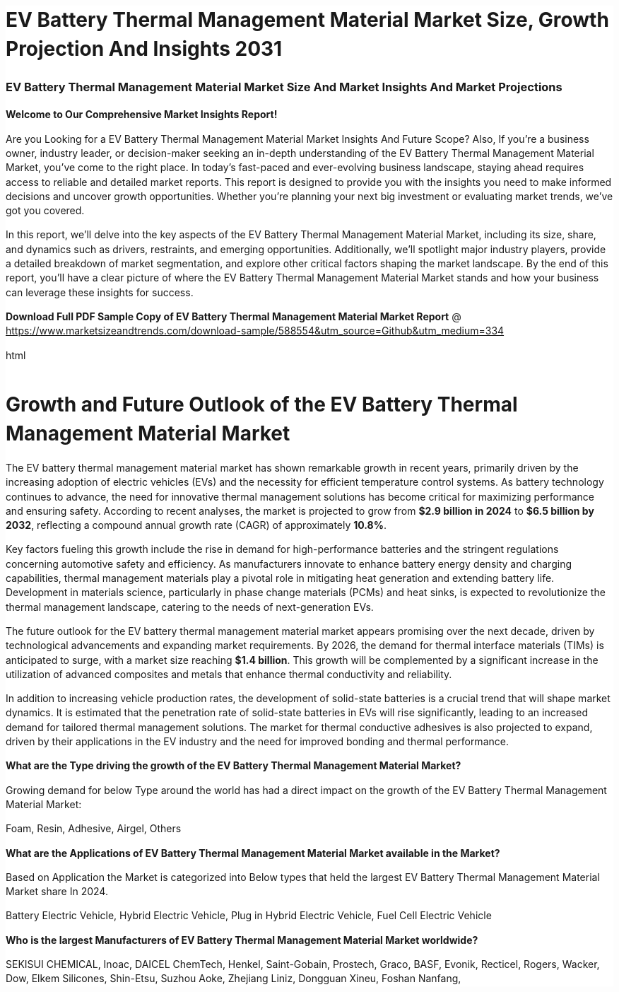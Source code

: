 <h1> EV Battery Thermal Management Material Market Size, Growth Projection And Insights 2031</h1><div class="" data-test-id=""><h3><span class="">EV Battery Thermal Management Material Market Size And Market Insights And Market Projections</span></h3></div><div class="" data-test-id=""><p><strong>Welcome to Our Comprehensive Market Insights Report!</strong></p><p>Are you Looking for a EV Battery Thermal Management Material Market Insights And Future Scope? Also, If you&rsquo;re a business owner, industry leader, or decision-maker seeking an in-depth understanding of the EV Battery Thermal Management Material Market, you&rsquo;ve come to the right place. In today&rsquo;s fast-paced and ever-evolving business landscape, staying ahead requires access to reliable and detailed market reports. This report is designed to provide you with the insights you need to make informed decisions and uncover growth opportunities. Whether you&rsquo;re planning your next big investment or evaluating market trends, we&rsquo;ve got you covered.</p><p>In this report, we&rsquo;ll delve into the key aspects of the EV Battery Thermal Management Material Market, including its size, share, and dynamics such as drivers, restraints, and emerging opportunities. Additionally, we&rsquo;ll spotlight major industry players, provide a detailed breakdown of market segmentation, and explore other critical factors shaping the market landscape. By the end of this report, you&rsquo;ll have a clear picture of where the EV Battery Thermal Management Material Market stands and how your business can leverage these insights for success.</p><p><strong>Download Full PDF Sample Copy of EV Battery Thermal Management Material Market Report</strong> @ <a href="https://www.marketsizeandtrends.com/download-sample/588554&utm_source=Github&utm_medium=334" target="_blank">https://www.marketsizeandtrends.com/download-sample/588554&utm_source=Github&utm_medium=334</a></p></div><div class="" data-test-id=""><p><span class="">html<!DOCTYPE html><html lang="en"><head> <meta charset="UTF-8"> <meta name="viewport" content="width=device-width, initial-scale=1.0"> <title>EV Battery Thermal Management Material Market</title></head><body><h1>Growth and Future Outlook of the EV Battery Thermal Management Material Market</h1><p>The EV battery thermal management material market has shown remarkable growth in recent years, primarily driven by the increasing adoption of electric vehicles (EVs) and the necessity for efficient temperature control systems. As battery technology continues to advance, the need for innovative thermal management solutions has become critical for maximizing performance and ensuring safety. According to recent analyses, the market is projected to grow from <strong>$2.9 billion in 2024</strong> to <strong>$6.5 billion by 2032</strong>, reflecting a compound annual growth rate (CAGR) of approximately <strong>10.8%</strong>.</p><p>Key factors fueling this growth include the rise in demand for high-performance batteries and the stringent regulations concerning automotive safety and efficiency. As manufacturers innovate to enhance battery energy density and charging capabilities, thermal management materials play a pivotal role in mitigating heat generation and extending battery life. Development in materials science, particularly in phase change materials (PCMs) and heat sinks, is expected to revolutionize the thermal management landscape, catering to the needs of next-generation EVs.</p><p><strong></strong></p><p>The future outlook for the EV battery thermal management material market appears promising over the next decade, driven by technological advancements and expanding market requirements. By 2026, the demand for thermal interface materials (TIMs) is anticipated to surge, with a market size reaching <strong>$1.4 billion</strong>. This growth will be complemented by a significant increase in the utilization of advanced composites and metals that enhance thermal conductivity and reliability.</p><p>In addition to increasing vehicle production rates, the development of solid-state batteries is a crucial trend that will shape market dynamics. It is estimated that the penetration rate of solid-state batteries in EVs will rise significantly, leading to an increased demand for tailored thermal management solutions. The market for thermal conductive adhesives is also projected to expand, driven by their applications in the EV industry and the need for improved bonding and thermal performance.</p></body></html></span></p><p><strong><span class="">What are the&nbsp;Type driving the growth of the EV Battery Thermal Management Material Market?</span></strong></p></div><div class="" data-test-id=""><p><span class="">Growing demand for below Type around the world has had a direct impact on the growth of the EV Battery Thermal Management Material Market:</span></p></div><div class="" data-test-id=""><p>Foam, Resin, Adhesive, Airgel, Others</p><p><span class=""><strong>What are the&nbsp;Applications&nbsp;of EV Battery Thermal Management Material Market available in the Market?</strong></span></p></div><div class="" data-test-id=""><p><span class="">Based on Application the Market is categorized into Below types that held the largest EV Battery Thermal Management Material Market share In 2024.</span></p></div><div class="" data-test-id=""><p><span class="">Battery Electric Vehicle, Hybrid Electric Vehicle, Plug in Hybrid Electric Vehicle, Fuel Cell Electric Vehicle</span></p><p><span class=""><strong>Who is the largest Manufacturers of EV Battery Thermal Management Material Market worldwide?</strong></span></p></div><div class="" data-test-id=""><p><span class="">SEKISUI CHEMICAL, Inoac, DAICEL ChemTech, Henkel, Saint-Gobain, Prostech, Graco, BASF, Evonik, Recticel, Rogers, Wacker, Dow, Elkem Silicones, Shin-Etsu, Suzhou Aoke, Zhejiang Liniz, Dongguan Xineu, Foshan Nanfang,